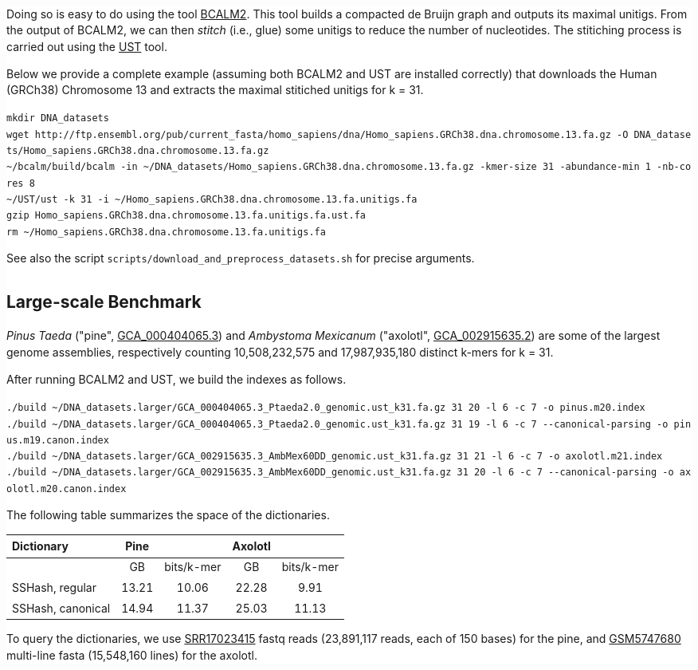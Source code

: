 Doing so is easy to do using the tool [BCALM2](https://github.com/GATB/bcalm).
This tool builds a compacted de Bruijn graph and outputs its maximal unitigs.
From the output of BCALM2, we can then *stitch* (i.e., glue) some unitigs to reduce the number of nucleotides. The stitiching process is carried out using the [UST](https://github.com/medvedevgroup/UST) tool.

Below we provide a complete example (assuming both BCALM2 and UST are installed correctly) that downloads the Human (GRCh38) Chromosome 13 and extracts the maximal stitiched unitigs for k = 31.

	mkdir DNA_datasets
	wget http://ftp.ensembl.org/pub/current_fasta/homo_sapiens/dna/Homo_sapiens.GRCh38.dna.chromosome.13.fa.gz -O DNA_datasets/Homo_sapiens.GRCh38.dna.chromosome.13.fa.gz
	~/bcalm/build/bcalm -in ~/DNA_datasets/Homo_sapiens.GRCh38.dna.chromosome.13.fa.gz -kmer-size 31 -abundance-min 1 -nb-cores 8
	~/UST/ust -k 31 -i ~/Homo_sapiens.GRCh38.dna.chromosome.13.fa.unitigs.fa
	gzip Homo_sapiens.GRCh38.dna.chromosome.13.fa.unitigs.fa.ust.fa
	rm ~/Homo_sapiens.GRCh38.dna.chromosome.13.fa.unitigs.fa

See also the script `scripts/download_and_preprocess_datasets.sh`
for precise arguments.

Large-scale Benchmark
---------------------

*Pinus Taeda* ("pine", [GCA_000404065.3](https://ftp.ncbi.nlm.nih.gov/genomes/all/GCA/000/404/065/GCA_000404065.3_Ptaeda2.0/GCA_000404065.3_Ptaeda2.0_genomic.fna.gz)) and *Ambystoma Mexicanum* ("axolotl", [GCA_002915635.2](https://ftp.ncbi.nlm.nih.gov/genomes/all/GCA/002/915/635/GCA_002915635.3_AmbMex60DD/GCA_002915635.3_AmbMex60DD_genomic.fna.gz))
are some of the largest genome assemblies, respectively counting
10,508,232,575 and 17,987,935,180 distinct k-mers for k = 31.

After running BCALM2 and UST, we build the indexes as follows.

    ./build ~/DNA_datasets.larger/GCA_000404065.3_Ptaeda2.0_genomic.ust_k31.fa.gz 31 20 -l 6 -c 7 -o pinus.m20.index
    ./build ~/DNA_datasets.larger/GCA_000404065.3_Ptaeda2.0_genomic.ust_k31.fa.gz 31 19 -l 6 -c 7 --canonical-parsing -o pinus.m19.canon.index
    ./build ~/DNA_datasets.larger/GCA_002915635.3_AmbMex60DD_genomic.ust_k31.fa.gz 31 21 -l 6 -c 7 -o axolotl.m21.index
    ./build ~/DNA_datasets.larger/GCA_002915635.3_AmbMex60DD_genomic.ust_k31.fa.gz 31 20 -l 6 -c 7 --canonical-parsing -o axolotl.m20.canon.index
    
The following table summarizes the space of the dictionaries.

| Dictionary        |Pine       || Axolotl  ||
|:------------------|:---:|:----:|:---:|:---:|
|                   | GB     | bits/k-mer  | GB    | bits/k-mer |
| SSHash, regular   | 13.21  | 10.06       | 22.28 | 9.91       |
| SSHash, canonical | 14.94  | 11.37       | 25.03 | 11.13      |

    

To query the dictionaries, we use [SRR17023415](https://www.ebi.ac.uk/ena/browser/view/SRR17023415) fastq reads
(23,891,117 reads, each of 150 bases) for the pine,
and [GSM5747680](https://www.ncbi.nlm.nih.gov/geo/query/acc.cgi?acc=GSM5747680) multi-line fasta (15,548,160 lines) for the axolotl.
